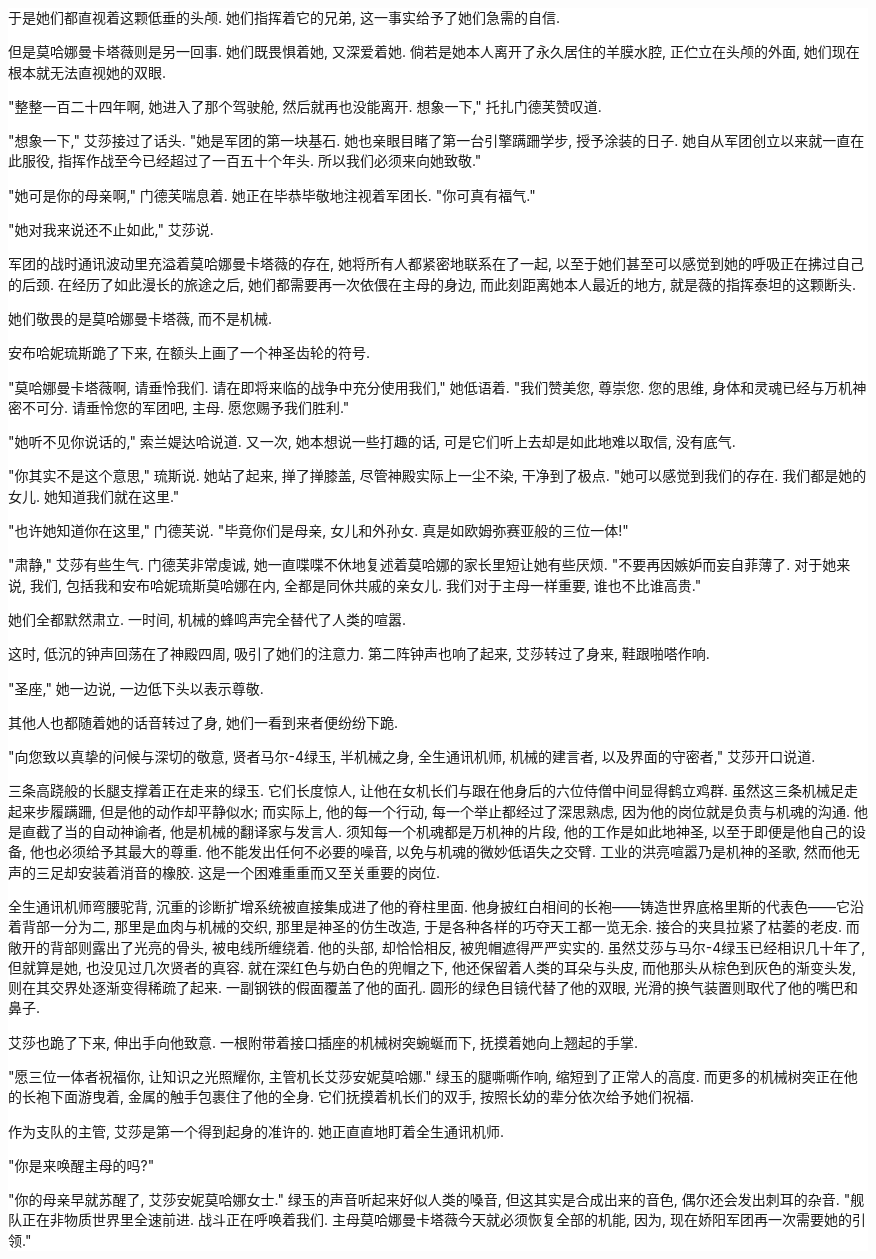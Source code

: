 于是她们都直视着这颗低垂的头颅. 她们指挥着它的兄弟, 这一事实给予了她们急需的自信.

但是莫哈娜曼卡塔薇则是另一回事. 她们既畏惧着她, 又深爱着她. 倘若是她本人离开了永久居住的羊膜水腔, 正伫立在头颅的外面, 她们现在根本就无法直视她的双眼.

"整整一百二十四年啊, 她进入了那个驾驶舱, 然后就再也没能离开. 想象一下," 托扎门德芙赞叹道.

"想象一下," 艾莎接过了话头. "她是军团的第一块基石. 她也亲眼目睹了第一台引擎蹒跚学步, 授予涂装的日子. 她自从军团创立以来就一直在此服役, 指挥作战至今已经超过了一百五十个年头. 所以我们必须来向她致敬."

"她可是你的母亲啊," 门德芙喘息着. 她正在毕恭毕敬地注视着军团长. "你可真有福气."

"她对我来说还不止如此," 艾莎说.

军团的战时通讯波动里充溢着莫哈娜曼卡塔薇的存在, 她将所有人都紧密地联系在了一起, 以至于她们甚至可以感觉到她的呼吸正在拂过自己的后颈. 在经历了如此漫长的旅途之后, 她们都需要再一次依偎在主母的身边, 而此刻距离她本人最近的地方, 就是薇的指挥泰坦的这颗断头.

她们敬畏的是莫哈娜曼卡塔薇, 而不是机械.

安布哈妮琉斯跪了下来, 在额头上画了一个神圣齿轮的符号.

"莫哈娜曼卡塔薇啊, 请垂怜我们. 请在即将来临的战争中充分使用我们," 她低语着. "我们赞美您, 尊崇您. 您的思维, 身体和灵魂已经与万机神密不可分. 请垂怜您的军团吧, 主母. 愿您赐予我们胜利."

"她听不见你说话的," 索兰媞达哈说道. 又一次, 她本想说一些打趣的话, 可是它们听上去却是如此地难以取信, 没有底气.

"你其实不是这个意思," 琉斯说. 她站了起来, 掸了掸膝盖, 尽管神殿实际上一尘不染, 干净到了极点. "她可以感觉到我们的存在. 我们都是她的女儿. 她知道我们就在这里."

"也许她知道你在这里," 门德芙说. "毕竟你们是母亲, 女儿和外孙女. 真是如欧姆弥赛亚般的三位一体!"

"肃静," 艾莎有些生气. 门德芙非常虔诚, 她一直喋喋不休地复述着莫哈娜的家长里短让她有些厌烦. "不要再因嫉妒而妄自菲薄了. 对于她来说, 我们, 包括我和安布哈妮琉斯莫哈娜在内, 全都是同休共戚的亲女儿. 我们对于主母一样重要, 谁也不比谁高贵."

她们全都默然肃立. 一时间, 机械的蜂鸣声完全替代了人类的喧嚣.

这时, 低沉的钟声回荡在了神殿四周, 吸引了她们的注意力. 第二阵钟声也响了起来, 艾莎转过了身来, 鞋跟啪嗒作响.

"圣座," 她一边说, 一边低下头以表示尊敬.

其他人也都随着她的话音转过了身, 她们一看到来者便纷纷下跪.

"向您致以真挚的问候与深切的敬意, 贤者马尔-4绿玉, 半机械之身, 全生通讯机师, 机械的建言者, 以及界面的守密者," 艾莎开口说道.

三条高跷般的长腿支撑着正在走来的绿玉. 它们长度惊人, 让他在女机长们与跟在他身后的六位侍僧中间显得鹤立鸡群. 虽然这三条机械足走起来步履蹒跚, 但是他的动作却平静似水; 而实际上, 他的每一个行动, 每一个举止都经过了深思熟虑, 因为他的岗位就是负责与机魂的沟通. 他是直截了当的自动神谕者, 他是机械的翻译家与发言人. 须知每一个机魂都是万机神的片段, 他的工作是如此地神圣, 以至于即便是他自己的设备, 他也必须给予其最大的尊重. 他不能发出任何不必要的噪音, 以免与机魂的微妙低语失之交臂. 工业的洪亮喧嚣乃是机神的圣歌, 然而他无声的三足却安装着消音的橡胶. 这是一个困难重重而又至关重要的岗位.

全生通讯机师弯腰驼背, 沉重的诊断扩增系统被直接集成进了他的脊柱里面. 他身披红白相间的长袍——铸造世界底格里斯的代表色——它沿着背部一分为二, 那里是血肉与机械的交织, 那里是神圣的仿生改造, 于是各种各样的巧夺天工都一览无余. 接合的夹具拉紧了枯萎的老皮. 而敞开的背部则露出了光亮的骨头, 被电线所缠绕着. 他的头部, 却恰恰相反, 被兜帽遮得严严实实的. 虽然艾莎与马尔-4绿玉已经相识几十年了, 但就算是她, 也没见过几次贤者的真容. 就在深红色与奶白色的兜帽之下, 他还保留着人类的耳朵与头皮, 而他那头从棕色到灰色的渐变头发, 则在其交界处逐渐变得稀疏了起来. 一副钢铁的假面覆盖了他的面孔. 圆形的绿色目镜代替了他的双眼, 光滑的换气装置则取代了他的嘴巴和鼻子.

艾莎也跪了下来, 伸出手向他致意. 一根附带着接口插座的机械树突蜿蜒而下, 抚摸着她向上翘起的手掌.

"愿三位一体者祝福你, 让知识之光照耀你, 主管机长艾莎安妮莫哈娜." 绿玉的腿嘶嘶作响, 缩短到了正常人的高度. 而更多的机械树突正在他的长袍下面游曳着, 金属的触手包裹住了他的全身. 它们抚摸着机长们的双手, 按照长幼的辈分依次给予她们祝福.

作为支队的主管, 艾莎是第一个得到起身的准许的. 她正直直地盯着全生通讯机师.

"你是来唤醒主母的吗?"

"你的母亲早就苏醒了, 艾莎安妮莫哈娜女士." 绿玉的声音听起来好似人类的嗓音, 但这其实是合成出来的音色, 偶尔还会发出刺耳的杂音. "舰队正在非物质世界里全速前进. 战斗正在呼唤着我们. 主母莫哈娜曼卡塔薇今天就必须恢复全部的机能, 因为, 现在娇阳军团再一次需要她的引领."
